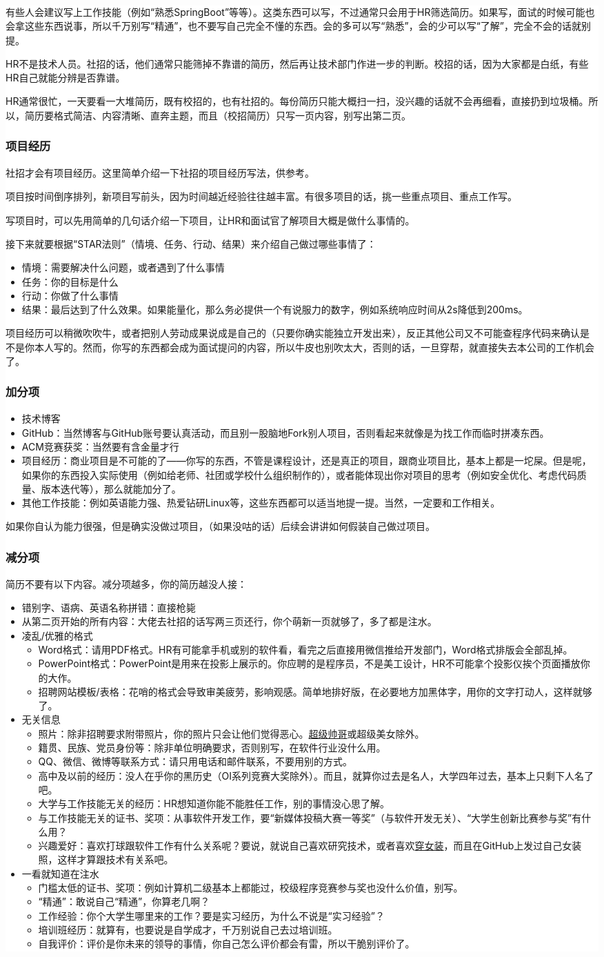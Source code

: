 有些人会建议写上工作技能（例如“熟悉SpringBoot”等等）。这类东西可以写，不过通常只会用于HR筛选简历。如果写，面试的时候可能也会拿这些东西说事，所以千万别写“精通”，也不要写自己完全不懂的东西。会的多可以写“熟悉”，会的少可以写“了解”，完全不会的话就别提。

HR不是技术人员。社招的话，他们通常只能筛掉不靠谱的简历，然后再让技术部门作进一步的判断。校招的话，因为大家都是白纸，有些HR自己就能分辨是否靠谱。

HR通常很忙，一天要看一大堆简历，既有校招的，也有社招的。每份简历只能大概扫一扫，没兴趣的话就不会再细看，直接扔到垃圾桶。所以，简历要格式简洁、内容清晰、直奔主题，而且（校招简历）只写一页内容，别写出第二页。

### 项目经历
社招才会有项目经历。这里简单介绍一下社招的项目经历写法，供参考。

项目按时间倒序排列，新项目写前头，因为时间越近经验往往越丰富。有很多项目的话，挑一些重点项目、重点工作写。

写项目时，可以先用简单的几句话介绍一下项目，让HR和面试官了解项目大概是做什么事情的。

接下来就要根据“STAR法则”（情境、任务、行动、结果）来介绍自己做过哪些事情了：
* 情境：需要解决什么问题，或者遇到了什么事情
* 任务：你的目标是什么
* 行动：你做了什么事情
* 结果：最后达到了什么效果。如果能量化，那么务必提供一个有说服力的数字，例如系统响应时间从2s降低到200ms。

项目经历可以稍微吹吹牛，或者把别人劳动成果说成是自己的（只要你确实能独立开发出来），反正其他公司又不可能查程序代码来确认是不是你本人写的。然而，你写的东西都会成为面试提问的内容，所以牛皮也别吹太大，否则的话，一旦穿帮，就直接失去本公司的工作机会了。

### 加分项
* 技术博客
* GitHub：当然博客与GitHub账号要认真活动，而且别一股脑地Fork别人项目，否则看起来就像是为找工作而临时拼凑东西。
* ACM竞赛获奖：当然要有含金量才行
* 项目经历：商业项目是不可能的了——你写的东西，不管是课程设计，还是真正的项目，跟商业项目比，基本上都是一坨屎。但是呢，如果你的东西投入实际使用（例如给老师、社团或学校什么组织制作的），或者能体现出你对项目的思考（例如安全优化、考虑代码质量、版本迭代等），那么就能加分了。
* 其他工作技能：例如英语能力强、热爱钻研Linux等，这些东西都可以适当地提一提。当然，一定要和工作相关。

如果你自认为能力很强，但是确实没做过项目，（如果没咕的话）后续会讲讲如何假装自己做过项目。

### 减分项
简历不要有以下内容。减分项越多，你的简历越没人接：

* 错别字、语病、英语名称拼错：直接枪毙
* 从第二页开始的所有内容：大佬去社招的话写两三页还行，你个萌新一页就够了，多了都是注水。
* 凌乱/优雅的格式
    * Word格式：请用PDF格式。HR有可能拿手机或别的软件看，看完之后直接用微信推给开发部门，Word格式排版会全部乱掉。
    * PowerPoint格式：PowerPoint是用来在投影上展示的。你应聘的是程序员，不是美工设计，HR不可能拿个投影仪挨个页面播放你的大作。
    * 招聘网站模板/表格：花哨的格式会导致审美疲劳，影响观感。简单地排好版，在必要地方加黑体字，用你的文字打动人，这样就够了。
* 无关信息
    * 照片：除非招聘要求附带照片，你的照片只会让他们觉得恶心。[超级帅哥](http://putin.kremlin.ru/bio/page-0)或超级美女除外。
    * 籍贯、民族、党员身份等：除非单位明确要求，否则别写，在软件行业没什么用。
    * QQ、微信、微博等联系方式：请只用电话和邮件联系，不要用别的方式。
    * 高中及以前的经历：没人在乎你的黑历史（OI系列竞赛大奖除外）。而且，就算你过去是名人，大学四年过去，基本上只剩下人名了吧。
    * 大学与工作技能无关的经历：HR想知道你能不能胜任工作，别的事情没心思了解。
    * 与工作技能无关的证书、奖项：从事软件开发工作，要“新媒体投稿大赛一等奖”（与软件开发无关）、“大学生创新比赛参与奖”有什么用？
    * 兴趣爱好：喜欢打球跟软件工作有什么关系呢？要说，就说自己喜欢研究技术，或者喜欢[穿女装](https://github.com/komeiji-satori/Dress)，而且在GitHub上发过自己女装照，这样才算跟技术有关系吧。
* 一看就知道在注水
    * 门槛太低的证书、奖项：例如计算机二级基本上都能过，校级程序竞赛参与奖也没什么价值，别写。
    * “精通”：敢说自己“精通”，你算老几啊？
    * 工作经验：你个大学生哪里来的工作？要是实习经历，为什么不说是“实习经验”？
    * 培训班经历：就算有，也要说是自学成才，千万别说自己去过培训班。
    * 自我评价：评价是你未来的领导的事情，你自己怎么评价都会有雷，所以干脆别评价了。
